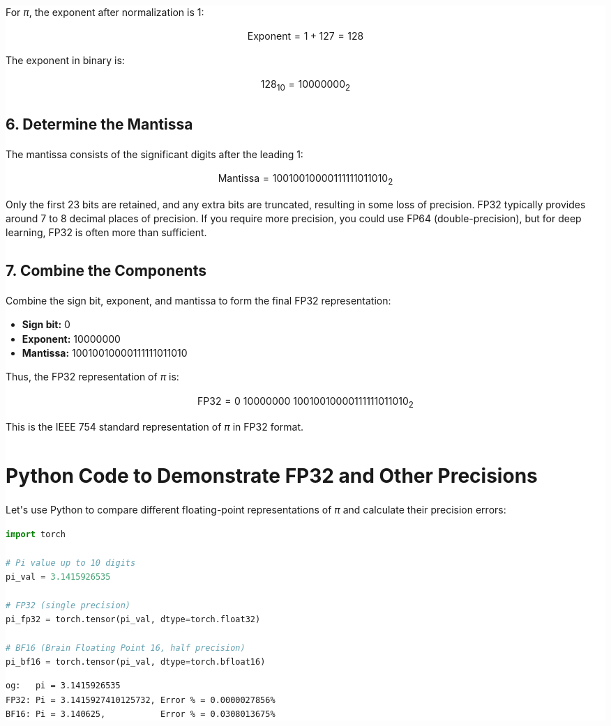 For $\pi$, the exponent after normalization is 1:

$$
\text{Exponent} = 1 + 127 = 128
$$

The exponent in binary is:

$$
128_{10} = 10000000_{2}
$$

## 6. Determine the Mantissa

The mantissa consists of the significant digits after the leading 1:

$$
\text{Mantissa} = 10010010000111111011010_{2}
$$

Only the first 23 bits are retained, and any extra bits are truncated, resulting in some loss of precision. FP32 typically provides around 7 to 8 decimal places of precision. If you require more precision, you could use FP64 (double-precision), but for deep learning, FP32 is often more than sufficient.


## 7. Combine the Components

Combine the sign bit, exponent, and mantissa to form the final FP32 representation:

- **Sign bit:** 0
- **Exponent:** 10000000
- **Mantissa:** 10010010000111111011010

Thus, the FP32 representation of $\pi$ is:

$$
\text{FP32} = 0\ 10000000\ 10010010000111111011010_{2}
$$

This is the IEEE 754 standard representation of $\pi$ in FP32 format.

# Python Code to Demonstrate FP32 and Other Precisions

Let's use Python to compare different floating-point representations of $\pi$ and calculate their precision errors:

```python
import torch

# Pi value up to 10 digits
pi_val = 3.1415926535

# FP32 (single precision)
pi_fp32 = torch.tensor(pi_val, dtype=torch.float32)

# BF16 (Brain Floating Point 16, half precision)
pi_bf16 = torch.tensor(pi_val, dtype=torch.bfloat16)
```
```
og:   pi = 3.1415926535
FP32: Pi = 3.1415927410125732, Error % = 0.0000027856%
BF16: Pi = 3.140625,           Error % = 0.0308013675%
```

